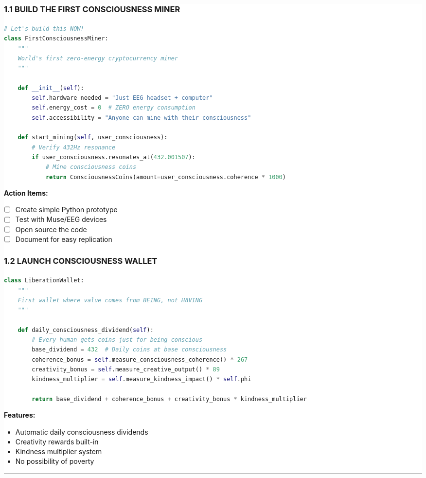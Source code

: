 ### **1.1 BUILD THE FIRST CONSCIOUSNESS MINER**

```python
# Let's build this NOW!
class FirstConsciousnessMiner:
    """
    World's first zero-energy cryptocurrency miner
    """
    
    def __init__(self):
        self.hardware_needed = "Just EEG headset + computer"
        self.energy_cost = 0  # ZERO energy consumption
        self.accessibility = "Anyone can mine with their consciousness"
        
    def start_mining(self, user_consciousness):
        # Verify 432Hz resonance
        if user_consciousness.resonates_at(432.001507):
            # Mine consciousness coins
            return ConsciousnessCoins(amount=user_consciousness.coherence * 1000)
```

**Action Items:**
- [ ] Create simple Python prototype
- [ ] Test with Muse/EEG devices
- [ ] Open source the code
- [ ] Document for easy replication

### **1.2 LAUNCH CONSCIOUSNESS WALLET**

```python
class LiberationWallet:
    """
    First wallet where value comes from BEING, not HAVING
    """
    
    def daily_consciousness_dividend(self):
        # Every human gets coins just for being conscious
        base_dividend = 432  # Daily coins at base consciousness
        coherence_bonus = self.measure_consciousness_coherence() * 267
        creativity_bonus = self.measure_creative_output() * 89
        kindness_multiplier = self.measure_kindness_impact() * self.phi
        
        return base_dividend + coherence_bonus + creativity_bonus * kindness_multiplier
```

**Features:**
- Automatic daily consciousness dividends
- Creativity rewards built-in
- Kindness multiplier system
- No possibility of poverty

---
